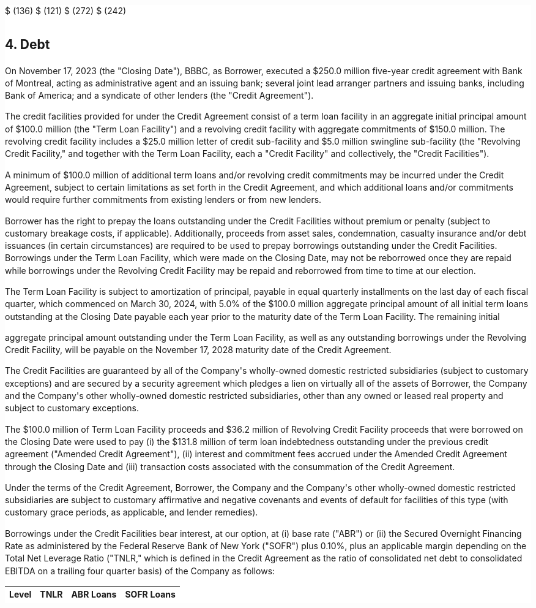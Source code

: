 <td>$ (136)</td>
<td>$ (121)</td>
<td>$ (272)</td>
<td>$ (242)</td>
</tr>
</tbody>
</table>
<h2>4. Debt</h2>
<p>On November 17, 2023 (the "Closing Date"), BBBC, as Borrower, executed a $250.0 million five-year credit agreement with Bank of Montreal, acting as administrative agent and an issuing bank; several joint lead arranger partners and issuing banks, including Bank of America; and a syndicate of other lenders (the "Credit Agreement").</p>
<p>The credit facilities provided for under the Credit Agreement consist of a term loan facility in an aggregate initial principal amount of $100.0 million (the "Term Loan Facility") and a revolving credit facility with aggregate commitments of $150.0 million. The revolving credit facility includes a $25.0 million letter of credit sub-facility and $5.0 million swingline sub-facility (the "Revolving Credit Facility," and together with the Term Loan Facility, each a "Credit Facility" and collectively, the "Credit Facilities").</p>
<p>A minimum of $100.0 million of additional term loans and/or revolving credit commitments may be incurred under the Credit Agreement, subject to certain limitations as set forth in the Credit Agreement, and which additional loans and/or commitments would require further commitments from existing lenders or from new lenders.</p>
<p>Borrower has the right to prepay the loans outstanding under the Credit Facilities without premium or penalty (subject to customary breakage costs, if applicable). Additionally, proceeds from asset sales, condemnation, casualty insurance and/or debt issuances (in certain circumstances) are required to be used to prepay borrowings outstanding under the Credit Facilities. Borrowings under the Term Loan Facility, which were made on the Closing Date, may not be reborrowed once they are repaid while borrowings under the Revolving Credit Facility may be repaid and reborrowed from time to time at our election.</p>
<p>The Term Loan Facility is subject to amortization of principal, payable in equal quarterly installments on the last day of each fiscal quarter, which commenced on March 30, 2024, with 5.0% of the $100.0 million aggregate principal amount of all initial term loans outstanding at the Closing Date payable each year prior to the maturity date of the Term Loan Facility. The remaining initial</p>
<p>aggregate principal amount outstanding under the Term Loan Facility, as well as any outstanding borrowings under the Revolving Credit Facility, will be payable on the November 17, 2028 maturity date of the Credit Agreement.</p>
<p>The Credit Facilities are guaranteed by all of the Company's wholly-owned domestic restricted subsidiaries (subject to customary exceptions) and are secured by a security agreement which pledges a lien on virtually all of the assets of Borrower, the Company and the Company's other wholly-owned domestic restricted subsidiaries, other than any owned or leased real property and subject to customary exceptions.</p>
<p>The $100.0 million of Term Loan Facility proceeds and $36.2 million of Revolving Credit Facility proceeds that were borrowed on the Closing Date were used to pay (i) the $131.8 million of term loan indebtedness outstanding under the previous credit agreement ("Amended Credit Agreement"), (ii) interest and commitment fees accrued under the Amended Credit Agreement through the Closing Date and (iii) transaction costs associated with the consummation of the Credit Agreement.</p>
<p>Under the terms of the Credit Agreement, Borrower, the Company and the Company's other wholly-owned domestic restricted subsidiaries are subject to customary affirmative and negative covenants and events of default for facilities of this type (with customary grace periods, as applicable, and lender remedies).</p>
<p>Borrowings under the Credit Facilities bear interest, at our option, at (i) base rate ("ABR") or (ii) the Secured Overnight Financing Rate as administered by the Federal Reserve Bank of New York ("SOFR") plus 0.10%, plus an applicable margin depending on the Total Net Leverage Ratio ("TNLR," which is defined in the Credit Agreement as the ratio of consolidated net debt to consolidated EBITDA on a trailing four quarter basis) of the Company as follows:</p>
<table>
<thead>
<tr>
<th>Level</th>
<th>TNLR</th>
<th>ABR Loans</th>
<th>SOFR Loans</th>
</tr>
</thead>